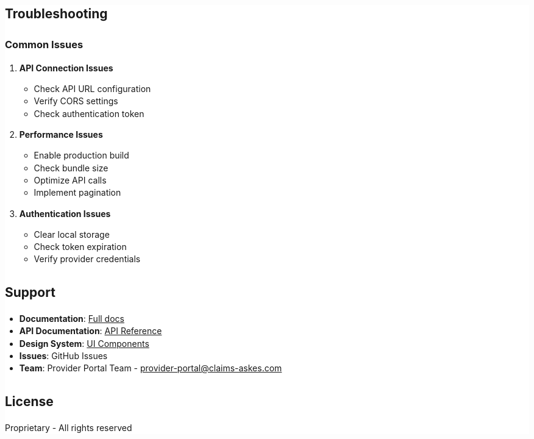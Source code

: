 ## Troubleshooting

### Common Issues

1. **API Connection Issues**
   - Check API URL configuration
   - Verify CORS settings
   - Check authentication token

2. **Performance Issues**
   - Enable production build
   - Check bundle size
   - Optimize API calls
   - Implement pagination

3. **Authentication Issues**
   - Clear local storage
   - Check token expiration
   - Verify provider credentials

## Support

- **Documentation**: [Full docs](../../../docs)
- **API Documentation**: [API Reference](../../../services/*/docs/API.md)
- **Design System**: [UI Components](../../packages/ui-components)
- **Issues**: GitHub Issues
- **Team**: Provider Portal Team - provider-portal@claims-askes.com

## License

Proprietary - All rights reserved